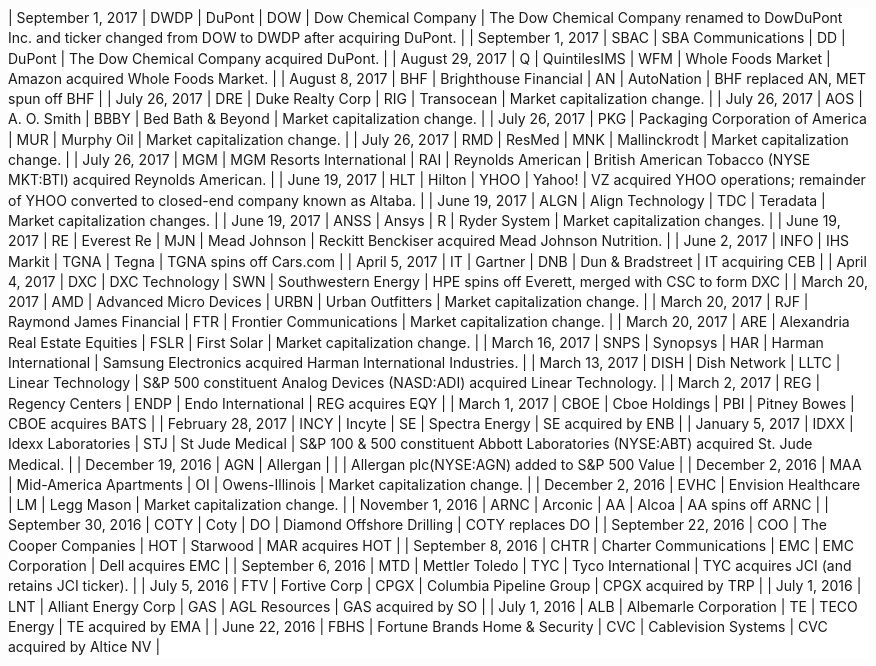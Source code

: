 | September 1, 2017 | DWDP | DuPont | DOW | Dow Chemical Company | The Dow Chemical Company renamed to DowDuPont Inc. and ticker changed from DOW to DWDP after acquiring DuPont. |
| September 1, 2017 | SBAC | SBA Communications | DD | DuPont | The Dow Chemical Company acquired DuPont. |
| August 29, 2017 | Q | QuintilesIMS | WFM | Whole Foods Market | Amazon acquired Whole Foods Market. |
| August 8, 2017 | BHF | Brighthouse Financial | AN | AutoNation | BHF replaced AN, MET spun off BHF |
| July 26, 2017 | DRE | Duke Realty Corp | RIG | Transocean | Market capitalization change. |
| July 26, 2017 | AOS | A. O. Smith | BBBY | Bed Bath \& Beyond | Market capitalization change. |
| July 26, 2017 | PKG | Packaging Corporation of America | MUR | Murphy Oil | Market capitalization change. |
| July 26, 2017 | RMD | ResMed | MNK | Mallinckrodt | Market capitalization change. |
| July 26, 2017 | MGM | MGM Resorts International | RAI | Reynolds American | British American Tobacco (NYSE MKT:BTI) acquired Reynolds American. |
| June 19, 2017 | HLT | Hilton | YHOO | Yahoo! | VZ acquired YHOO operations; remainder of YHOO converted to closed-end company known as Altaba. |
| June 19, 2017 | ALGN | Align Technology | TDC | Teradata | Market capitalization changes. |
| June 19, 2017 | ANSS | Ansys | R | Ryder System | Market capitalization changes. |
| June 19, 2017 | RE | Everest Re | MJN | Mead Johnson | Reckitt Benckiser acquired Mead Johnson Nutrition. |
| June 2, 2017 | INFO | IHS Markit | TGNA | Tegna | TGNA spins off Cars.com |
| April 5, 2017 | IT | Gartner | DNB | Dun \& Bradstreet | IT acquiring CEB |
| April 4, 2017 | DXC | DXC Technology | SWN | Southwestern Energy | HPE spins off Everett, merged with CSC to form DXC |
| March 20, 2017 | AMD | Advanced Micro Devices | URBN | Urban Outfitters | Market capitalization change. |
| March 20, 2017 | RJF | Raymond James Financial | FTR | Frontier Communications | Market capitalization change. |
| March 20, 2017 | ARE | Alexandria Real Estate Equities | FSLR | First Solar | Market capitalization change. |
| March 16, 2017 | SNPS | Synopsys | HAR | Harman International | Samsung Electronics acquired Harman International Industries. |
| March 13, 2017 | DISH | Dish Network | LLTC | Linear Technology | S\&P 500 constituent Analog Devices (NASD:ADI) acquired Linear Technology. |
| March 2, 2017 | REG | Regency Centers | ENDP | Endo International | REG acquires EQY |
| March 1, 2017 | CBOE | Cboe Holdings | PBI | Pitney Bowes | CBOE acquires BATS |
| February 28, 2017 | INCY | Incyte | SE | Spectra Energy | SE acquired by ENB |
| January 5, 2017 | IDXX | Idexx Laboratories | STJ | St Jude Medical | S\&P 100 \& 500 constituent Abbott Laboratories (NYSE:ABT) acquired St. Jude Medical. |
| December 19, 2016 | AGN | Allergan |  |  | Allergan plc(NYSE:AGN) added to S\&P 500 Value |
| December 2, 2016 | MAA | Mid-America Apartments | OI | Owens-Illinois | Market capitalization change. |
| December 2, 2016 | EVHC | Envision Healthcare | LM | Legg Mason | Market capitalization change. |
| November 1, 2016 | ARNC | Arconic | AA | Alcoa | AA spins off ARNC |
| September 30, 2016 | COTY | Coty | DO | Diamond Offshore Drilling | COTY replaces DO |
| September 22, 2016 | COO | The Cooper Companies | HOT | Starwood | MAR acquires HOT |
| September 8, 2016 | CHTR | Charter Communications | EMC | EMC Corporation | Dell acquires EMC |
| September 6, 2016 | MTD | Mettler Toledo | TYC | Tyco International | TYC acquires JCI (and retains JCI ticker). |
| July 5, 2016 | FTV | Fortive Corp | CPGX | Columbia Pipeline Group | CPGX acquired by TRP |
| July 1, 2016 | LNT | Alliant Energy Corp | GAS | AGL Resources | GAS acquired by SO |
| July 1, 2016 | ALB | Albemarle Corporation | TE | TECO Energy | TE acquired by EMA |
| June 22, 2016 | FBHS | Fortune Brands Home \& Security | CVC | Cablevision Systems | CVC acquired by Altice NV |